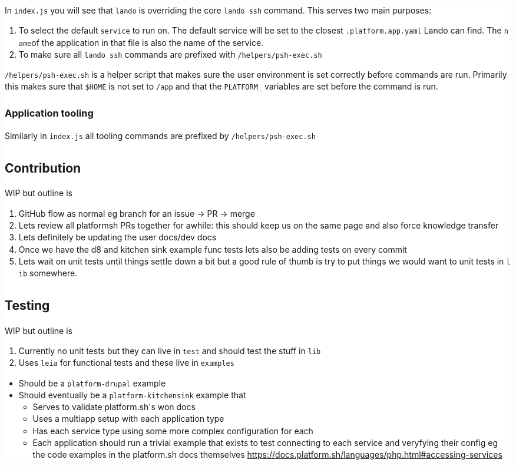 In `index.js` you will see that `lando` is overriding the core `lando ssh` command. This serves two main purposes:

1. To select the default `service` to run on. The default service will be set to the closest `.platform.app.yaml` Lando can find. The `name`of the application in that file is also the name of the service.
2. To make sure all `lando ssh` commands are prefixed with `/helpers/psh-exec.sh`

`/helpers/psh-exec.sh` is a helper script that makes sure the user environment is set correctly before commands are run. Primarily this makes sure that `$HOME` is not set to `/app` and that the `PLATFORM_` variables are set before the command is run.

### Application tooling

Similarly in `index.js` all tooling commands are prefixed by `/helpers/psh-exec.sh`

## Contribution

WIP but outline is

1. GitHub flow as normal eg branch for an issue -> PR -> merge
2. Lets review all platformsh PRs together for awhile: this should keep us on the same page and also force knowledge transfer
3. Lets definitely be updating the user docs/dev docs
4. Once we have the d8 and kitchen sink example func tests lets also be adding tests on every commit
5. Lets wait on unit tests until things settle down a bit but a good rule of thumb is try to put things we would want to unit tests in `lib` somewhere.

## Testing

WIP but outline is

1. Currently no unit tests but they can live in `test` and should test the stuff in `lib`
2. Uses `leia` for functional tests and these live in `examples`
  * Should be a `platform-drupal` example
  * Should eventually be a `platform-kitchensink` example that
    * Serves to validate platform.sh's won docs
    * Uses a multiapp setup with each application type
    * Has each service type using some more complex configuration for each
    * Each application should run a trivial example that exists to test connecting to each service and veryfying their config eg the code examples in the platform.sh docs themselves https://docs.platform.sh/languages/php.html#accessing-services

